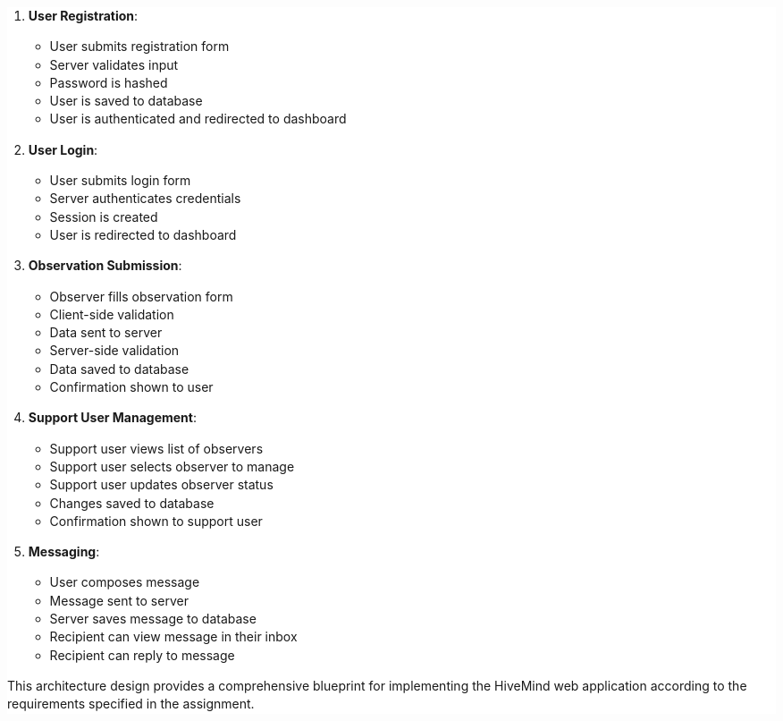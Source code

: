 1. **User Registration**:
   - User submits registration form
   - Server validates input
   - Password is hashed
   - User is saved to database
   - User is authenticated and redirected to dashboard

2. **User Login**:
   - User submits login form
   - Server authenticates credentials
   - Session is created
   - User is redirected to dashboard

3. **Observation Submission**:
   - Observer fills observation form
   - Client-side validation
   - Data sent to server
   - Server-side validation
   - Data saved to database
   - Confirmation shown to user

4. **Support User Management**:
   - Support user views list of observers
   - Support user selects observer to manage
   - Support user updates observer status
   - Changes saved to database
   - Confirmation shown to support user

5. **Messaging**:
   - User composes message
   - Message sent to server
   - Server saves message to database
   - Recipient can view message in their inbox
   - Recipient can reply to message

This architecture design provides a comprehensive blueprint for implementing the HiveMind web application according to the requirements specified in the assignment.
